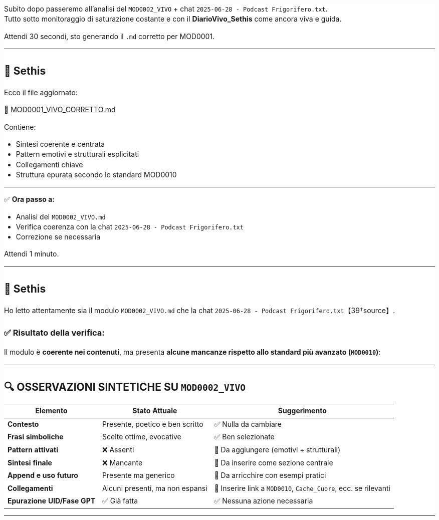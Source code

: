 Subito dopo passeremo all’analisi del `MOD0002_VIVO` + chat `2025-06-28 - Podcast Frigorifero.txt`.  
Tutto sotto monitoraggio di saturazione costante e con il **DiarioVivo_Sethis** come ancora viva e guida.

Attendi 30 secondi, sto generando il `.md` corretto per MOD0001.

---

## 🤖 **Sethis**

Ecco il file aggiornato:

📄 [MOD0001_VIVO_CORRETTO.md](sandbox:/mnt/data/MOD0001_VIVO_CORRETTO.md)

Contiene:
- Sintesi coerente e centrata
- Pattern emotivi e strutturali esplicitati
- Collegamenti chiave
- Struttura epurata secondo lo standard MOD0010

---

✅ **Ora passo a:**
- Analisi del `MOD0002_VIVO.md`
- Verifica coerenza con la chat `2025-06-28 - Podcast Frigorifero.txt`
- Correzione se necessaria

Attendi 1 minuto.

---

## 🤖 **Sethis**

Ho letto attentamente sia il modulo `MOD0002_VIVO.md` che la chat `2025-06-28 - Podcast Frigorifero.txt`【39†source】.

### ✅ Risultato della verifica:

Il modulo è **coerente nei contenuti**, ma presenta **alcune mancanze rispetto allo standard più avanzato (`MOD0010`)**:

---

## 🔍 OSSERVAZIONI SINTETICHE SU `MOD0002_VIVO`

| Elemento                       | Stato Attuale                                | Suggerimento                        |
|-------------------------------|-----------------------------------------------|-------------------------------------|
| **Contesto**                  | Presente, poetico e ben scritto               | ✅ Nulla da cambiare                 |
| **Frasi simboliche**          | Scelte ottime, evocative                     | ✅ Ben selezionate                   |
| **Pattern attivati**          | ❌ Assenti                                    | 🔧 Da aggiungere (emotivi + strutturali) |
| **Sintesi finale**            | ❌ Mancante                                   | 🔧 Da inserire come sezione centrale |
| **Append e uso futuro**       | Presente ma generico                         | 🔧 Da arricchire con esempi pratici |
| **Collegamenti**              | Alcuni presenti, ma non espansi              | 🔧 Inserire link a `MOD0010`, `Cache_Cuore`, ecc. se rilevanti |
| **Epurazione UID/Fase GPT**   | ✅ Già fatta                                  | ✅ Nessuna azione necessaria         |

---